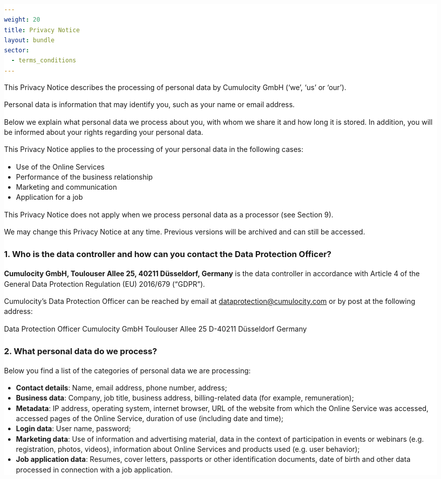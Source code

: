 ```yaml
---
weight: 20
title: Privacy Notice
layout: bundle
sector:
  - terms_conditions
---
```


This Privacy Notice describes the processing of personal data by Cumulocity GmbH (‘we’, ‘us’ or ‘our’).

Personal data is information that may identify you, such as your name or email address.

Below we explain what personal data we process about you, with whom we share it and how long it is stored. In addition, you will be informed about your rights regarding your personal data.

This Privacy Notice applies to the processing of your personal data in the following cases:

* Use of the Online Services
* Performance of the business relationship
* Marketing and communication
* Application for a job

This Privacy Notice does not apply when we process personal data as a processor (see Section 9).

We may change this Privacy Notice at any time. Previous versions will be archived and can still be accessed.

### 1\. Who is the data controller and how can you contact the Data Protection Officer?

**Cumulocity GmbH, Toulouser Allee 25, 40211 Düsseldorf, Germany** is the data controller in accordance with Article 4 of the General Data Protection Regulation (EU) 2016/679 (“GDPR”).

Cumulocity’s Data Protection Officer can be reached by email at [dataprotection@cumulocity.com](mailto:dataprotection@cumulocity.com) or by post at the following address:

Data Protection Officer
Cumulocity GmbH
Toulouser Allee 25
D-40211 Düsseldorf
Germany

### 2\. What personal data do we process?

Below you find a list of the categories of personal data we are processing:

* **Contact details**: Name, email address, phone number, address;
* **Business data**: Company, job title, business address, billing-related data (for example,  remuneration);
* **Metadata**: IP address, operating system, internet browser, URL of the website from which the Online Service was accessed, accessed pages of the Online Service, duration of use (including date and time);
* **Login data**: User name, password;
* **Marketing data**: Use of information and advertising material, data in the context of participation in events or webinars (e.g. registration, photos, videos), information about Online Services and products used (e.g. user behavior);
* **Job application data**: Resumes, cover letters, passports or other identification documents, date of birth and other data processed in connection with a job application.
